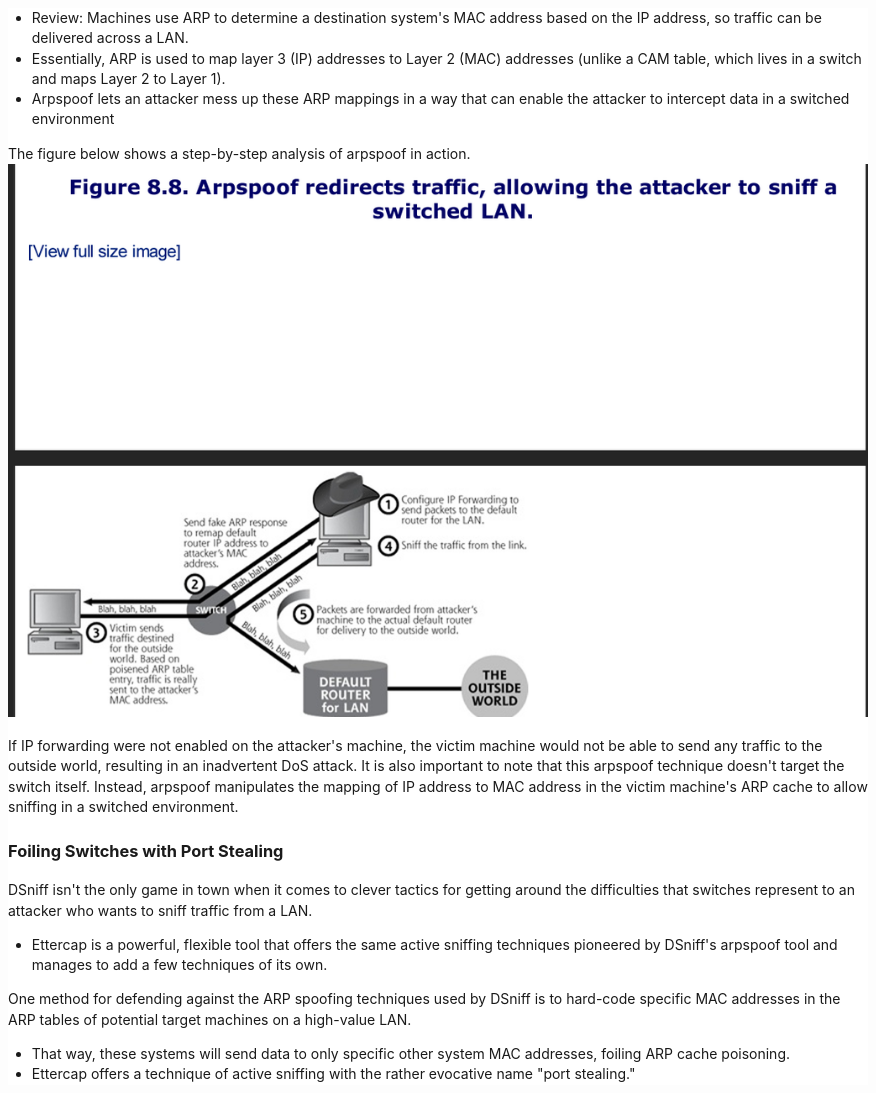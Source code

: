- Review: Machines use ARP to determine a destination system's MAC address based on the IP address, so traffic can be delivered across a LAN. 
- Essentially, ARP is used to map layer 3 (IP) addresses to Layer 2 (MAC) addresses (unlike a CAM table, which lives in a switch and maps Layer 2 to Layer 1).
- Arpspoof lets an attacker mess up these ARP mappings in a way that can enable the attacker to intercept data in a switched environment 

The figure below shows a step-by-step analysis of arpspoof in action. 
![61183ce0bca33a2493272b7116d85a48.png](../_resources/61183ce0bca33a2493272b7116d85a48.png)

If IP forwarding were not enabled on the attacker's machine, the victim machine would not be able to send any traffic to the outside world, resulting in an inadvertent DoS attack. It is also important to note that this arpspoof technique doesn't target the switch itself. Instead, arpspoof manipulates the mapping of IP address to MAC address in the victim machine's ARP cache to allow sniffing in a switched environment. 

### Foiling Switches with Port Stealing
DSniff isn't the only game in town when it comes to clever tactics for getting around the difficulties that switches represent to an attacker who wants to sniff traffic from a LAN. 
- Ettercap is a powerful, flexible tool that offers the same active sniffing techniques pioneered by DSniff's arpspoof tool and manages to add a few techniques of its own. 

One method for defending against the ARP spoofing techniques used by DSniff is to hard-code specific MAC addresses in the ARP tables of potential target machines on a high-value LAN. 
- That way, these systems will send data to only specific other system MAC addresses, foiling ARP cache poisoning. 
- Ettercap offers a technique of active sniffing with the rather evocative name "port stealing."
